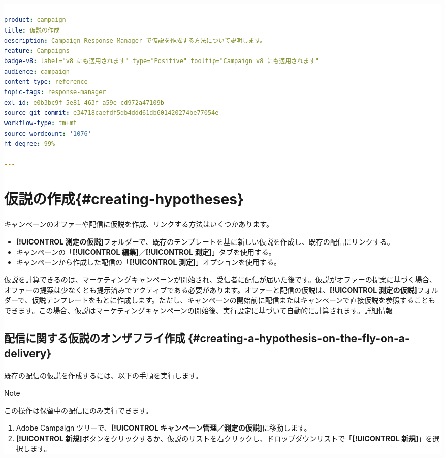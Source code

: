 ```yaml
---
product: campaign
title: 仮説の作成
description: Campaign Response Manager で仮説を作成する方法について説明します。
feature: Campaigns
badge-v8: label="v8 にも適用されます" type="Positive" tooltip="Campaign v8 にも適用されます"
audience: campaign
content-type: reference
topic-tags: response-manager
exl-id: e0b3bc9f-5e81-463f-a59e-cd972a47109b
source-git-commit: e34718caefdf5db4ddd61db601420274be77054e
workflow-type: tm+mt
source-wordcount: '1076'
ht-degree: 99%

---
```


# 仮説の作成{#creating-hypotheses}



キャンペーンのオファーや配信に仮説を作成、リンクする方法はいくつかあります。

* **[!UICONTROL 測定の仮説]**&#x200B;フォルダーで、既存のテンプレートを基に新しい仮説を作成し、既存の配信にリンクする。
* キャンペーンの「**[!UICONTROL 編集]**／**[!UICONTROL 測定]**」タブを使用する。
* キャンペーンから作成した配信の「**[!UICONTROL 測定]**」オプションを使用する。

仮説を計算できるのは、マーケティングキャンペーンが開始され、受信者に配信が届いた後です。仮説がオファーの提案に基づく場合、オファーの提案は少なくとも提示済みでアクティブである必要があります。オファーと配信の仮説は、**[!UICONTROL 測定の仮説]**&#x200B;フォルダーで、仮説テンプレートをもとに作成します。ただし、キャンペーンの開始前に配信またはキャンペーンで直接仮説を参照することもできます。この場合、仮説はマーケティングキャンペーンの開始後、実行設定に基づいて自動的に計算されます。[詳細情報](hypothesis-templates.md#hypothesis-template-execution-settings)

## 配信に関する仮説のオンザフライ作成 {#creating-a-hypothesis-on-the-fly-on-a-delivery}

既存の配信の仮説を作成するには、以下の手順を実行します。

>[!NOTE]
>
>この操作は保留中の配信にのみ実行できます。

1. Adobe Campaign ツリーで、**[!UICONTROL キャンペーン管理／測定の仮説]**&#x200B;に移動します。
1. **[!UICONTROL 新規]**&#x200B;ボタンをクリックするか、仮説のリストを右クリックし、ドロップダウンリストで「**[!UICONTROL 新規]**」を選択します。
